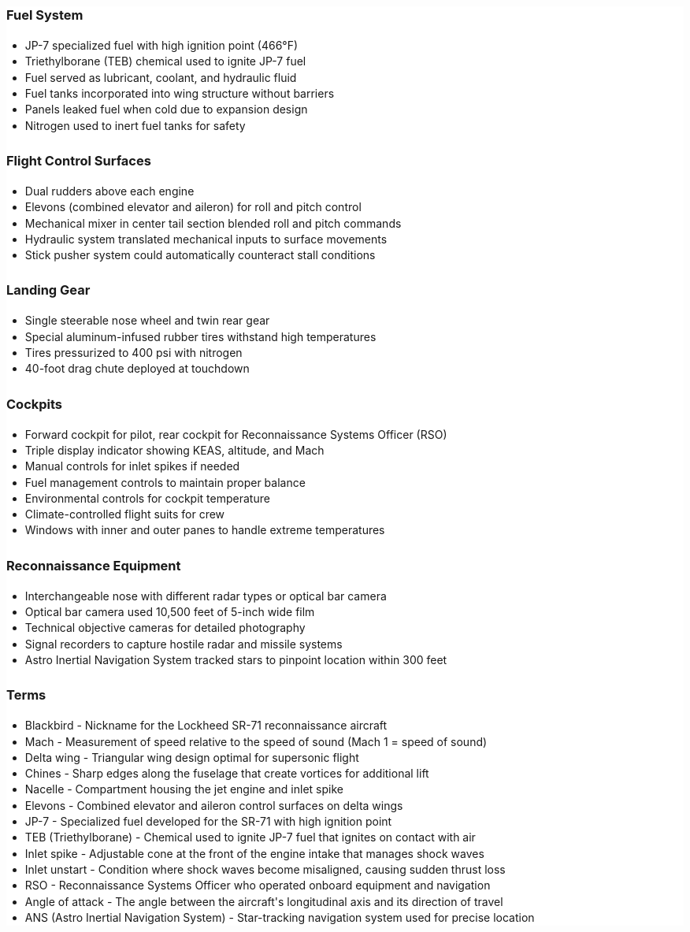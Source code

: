 ### Fuel System
- JP-7 specialized fuel with high ignition point (466°F)
- Triethylborane (TEB) chemical used to ignite JP-7 fuel
- Fuel served as lubricant, coolant, and hydraulic fluid
- Fuel tanks incorporated into wing structure without barriers
- Panels leaked fuel when cold due to expansion design
- Nitrogen used to inert fuel tanks for safety

### Flight Control Surfaces
- Dual rudders above each engine
- Elevons (combined elevator and aileron) for roll and pitch control
- Mechanical mixer in center tail section blended roll and pitch commands
- Hydraulic system translated mechanical inputs to surface movements
- Stick pusher system could automatically counteract stall conditions

### Landing Gear
- Single steerable nose wheel and twin rear gear
- Special aluminum-infused rubber tires withstand high temperatures
- Tires pressurized to 400 psi with nitrogen
- 40-foot drag chute deployed at touchdown

### Cockpits
- Forward cockpit for pilot, rear cockpit for Reconnaissance Systems Officer (RSO)
- Triple display indicator showing KEAS, altitude, and Mach
- Manual controls for inlet spikes if needed
- Fuel management controls to maintain proper balance
- Environmental controls for cockpit temperature
- Climate-controlled flight suits for crew
- Windows with inner and outer panes to handle extreme temperatures

### Reconnaissance Equipment
- Interchangeable nose with different radar types or optical bar camera
- Optical bar camera used 10,500 feet of 5-inch wide film
- Technical objective cameras for detailed photography
- Signal recorders to capture hostile radar and missile systems
- Astro Inertial Navigation System tracked stars to pinpoint location within 300 feet

### Terms
- Blackbird - Nickname for the Lockheed SR-71 reconnaissance aircraft
- Mach - Measurement of speed relative to the speed of sound (Mach 1 = speed of sound)
- Delta wing - Triangular wing design optimal for supersonic flight
- Chines - Sharp edges along the fuselage that create vortices for additional lift
- Nacelle - Compartment housing the jet engine and inlet spike
- Elevons - Combined elevator and aileron control surfaces on delta wings
- JP-7 - Specialized fuel developed for the SR-71 with high ignition point
- TEB (Triethylborane) - Chemical used to ignite JP-7 fuel that ignites on contact with air
- Inlet spike - Adjustable cone at the front of the engine intake that manages shock waves
- Inlet unstart - Condition where shock waves become misaligned, causing sudden thrust loss
- RSO - Reconnaissance Systems Officer who operated onboard equipment and navigation
- Angle of attack - The angle between the aircraft's longitudinal axis and its direction of travel
- ANS (Astro Inertial Navigation System) - Star-tracking navigation system used for precise location
